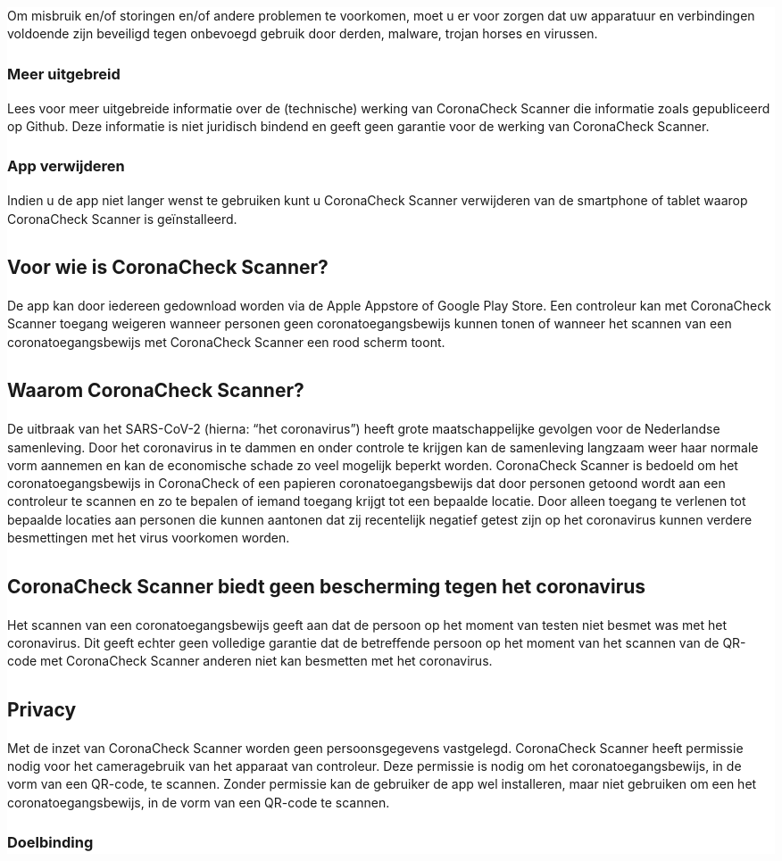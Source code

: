 Om misbruik en/of storingen en/of andere problemen te voorkomen, moet u er voor zorgen dat uw apparatuur en verbindingen voldoende zijn beveiligd tegen onbevoegd gebruik door derden, malware, trojan horses en virussen.

### Meer uitgebreid

Lees voor meer uitgebreide informatie over de (technische) werking van CoronaCheck Scanner die informatie zoals gepubliceerd op Github. Deze informatie is niet juridisch bindend en geeft geen garantie voor de werking van CoronaCheck Scanner. 

### App verwijderen

Indien u de app niet langer wenst te gebruiken kunt u CoronaCheck Scanner verwijderen van de smartphone of tablet waarop CoronaCheck Scanner is geïnstalleerd. 

## Voor wie is CoronaCheck Scanner?

De app kan door iedereen gedownload worden via de Apple Appstore of Google Play Store. Een controleur kan met CoronaCheck Scanner toegang weigeren wanneer personen geen coronatoegangsbewijs kunnen tonen of wanneer het scannen van een coronatoegangsbewijs met CoronaCheck Scanner een rood scherm toont.  

## Waarom CoronaCheck Scanner?

De uitbraak van het SARS-CoV-2 (hierna: “het coronavirus”) heeft grote maatschappelijke gevolgen voor de Nederlandse samenleving. Door het coronavirus in te dammen en onder controle te krijgen kan de samenleving langzaam weer haar normale vorm aannemen en kan de economische schade zo veel mogelijk beperkt worden. CoronaCheck Scanner is bedoeld om het coronatoegangsbewijs in CoronaCheck of een papieren coronatoegangsbewijs dat door personen getoond wordt aan een controleur te scannen en zo te bepalen of iemand toegang krijgt tot een bepaalde locatie. Door alleen toegang te verlenen tot bepaalde locaties aan personen die kunnen aantonen dat zij recentelijk negatief getest zijn op het coronavirus kunnen verdere besmettingen met het virus voorkomen worden. 

## CoronaCheck Scanner biedt geen bescherming tegen het coronavirus

Het scannen van een coronatoegangsbewijs geeft aan dat de persoon op het moment van testen niet besmet was met het coronavirus. Dit geeft echter geen volledige garantie dat de betreffende persoon op het moment van het scannen van de QR-code met CoronaCheck Scanner anderen niet kan besmetten met het coronavirus. 

## Privacy

Met de inzet van CoronaCheck Scanner worden geen persoonsgegevens vastgelegd. CoronaCheck Scanner heeft permissie nodig voor het cameragebruik van het apparaat van controleur. Deze permissie is nodig om het coronatoegangsbewijs, in de vorm van een QR-code, te scannen. Zonder permissie kan de gebruiker de app wel installeren, maar niet gebruiken om een het coronatoegangsbewijs, in de vorm van een QR-code te scannen. 

### Doelbinding

